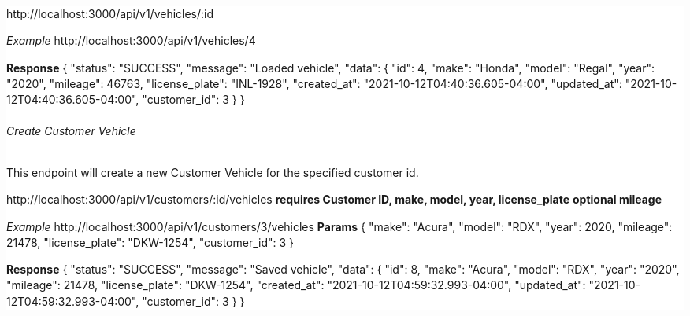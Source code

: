 http://localhost:3000/api/v1/vehicles/:id

*Example*
http://localhost:3000/api/v1/vehicles/4

**Response**
{
    "status": "SUCCESS",
    "message": "Loaded vehicle",
    "data": {
        "id": 4,
        "make": "Honda",
        "model": "Regal",
        "year": "2020",
        "mileage": 46763,
        "license_plate": "INL-1928",
        "created_at": "2021-10-12T04:40:36.605-04:00",
        "updated_at": "2021-10-12T04:40:36.605-04:00",
        "customer_id": 3
    }
}
###### Create Customer Vehicle
This endpoint will create a new Customer Vehicle for the specified customer id.

http://localhost:3000/api/v1/customers/:id/vehicles
**requires Customer ID, make, model, year, license_plate**
**optional mileage**

*Example*
http://localhost:3000/api/v1/customers/3/vehicles
**Params**
{
    "make": "Acura",
    "model": "RDX",
    "year": 2020,
    "mileage": 21478,
    "license_plate": "DKW-1254",
    "customer_id": 3
}

**Response**
{
    "status": "SUCCESS",
    "message": "Saved vehicle",
    "data": {
        "id": 8,
        "make": "Acura",
        "model": "RDX",
        "year": "2020",
        "mileage": 21478,
        "license_plate": "DKW-1254",
        "created_at": "2021-10-12T04:59:32.993-04:00",
        "updated_at": "2021-10-12T04:59:32.993-04:00",
        "customer_id": 3
    }
}
